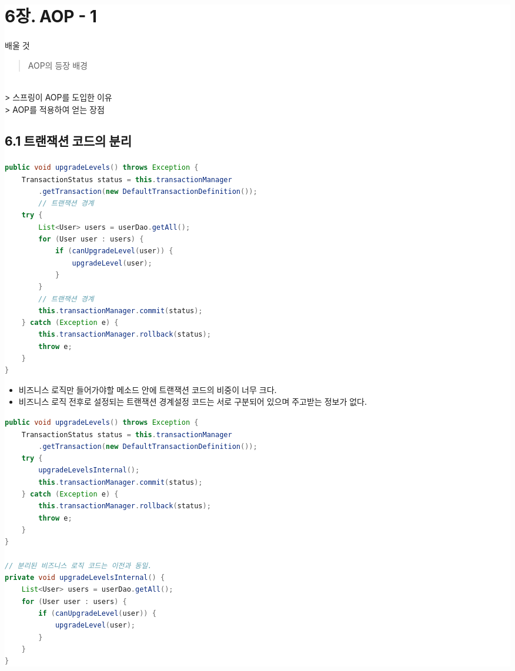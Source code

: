# 6장. AOP - 1

배울 것 
> AOP의 등장 배경
<br>
> 스프링이 AOP를 도입한 이유
<br>
> AOP를 적용하여 얻는 장점

## 6.1 트랜잭션 코드의 분리 

```java
public void upgradeLevels() throws Exception {
    TransactionStatus status = this.transactionManager 
        .getTransaction(new DefaultTransactionDefinition());
        // 트랜잭션 경계
    try {
        List<User> users = userDao.getAll();
        for (User user : users) {
            if (canUpgradeLevel(user)) {
                upgradeLevel(user);
            }
        }
        // 트랜잭션 경계
        this.transactionManager.commit(status);
    } catch (Exception e) {
        this.transactionManager.rollback(status);
        throw e;
    }
}
```

- 비즈니스 로직만 들어가야할 메소드 안에 트랜잭션 코드의 비중이 너무 크다.
- 비즈니스 로직 전후로 설정되는 트랜잭션 경계설정 코드는 서로 구분되어 있으며 주고받는 정보가 없다. 

```java
public void upgradeLevels() throws Exception {
    TransactionStatus status = this.transactionManager
        .getTransaction(new DefaultTransactionDefinition());
    try {
        upgradeLevelsInternal();
        this.transactionManager.commit(status);
    } catch (Exception e) {
        this.transactionManager.rollback(status);
        throw e;
    }
}

// 분리된 비즈니스 로직 코드는 이전과 동일. 
private void upgradeLevelsInternal() {
    List<User> users = userDao.getAll();
    for (User user : users) {
        if (canUpgradeLevel(user)) {
            upgradeLevel(user);
        }
    }
}
```
